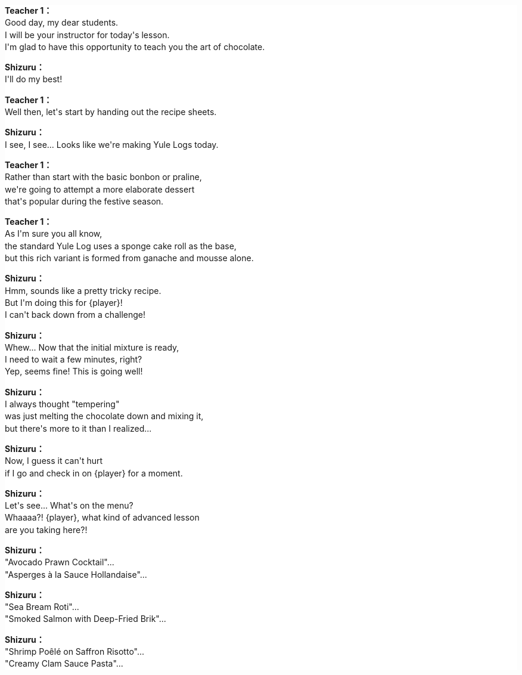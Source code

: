 **Teacher 1：**  
Good day, my dear students.  
I will be your instructor for today's lesson.  
I'm glad to have this opportunity to teach you the art of chocolate.  
  
**Shizuru：**  
I'll do my best!  
  
**Teacher 1：**  
Well then, let's start by handing out the recipe sheets.  
  
**Shizuru：**  
I see, I see... Looks like we're making Yule Logs today.  
  
**Teacher 1：**  
Rather than start with the basic bonbon or praline,  
we're going to attempt a more elaborate dessert  
that's popular during the festive season.  
  
**Teacher 1：**  
As I'm sure you all know,  
the standard Yule Log uses a sponge cake roll as the base,  
but this rich variant is formed from ganache and mousse alone.  
  
**Shizuru：**  
Hmm, sounds like a pretty tricky recipe.  
But I'm doing this for {player}!  
I can't back down from a challenge!  
  
**Shizuru：**  
Whew... Now that the initial mixture is ready,  
I need to wait a few minutes, right?  
Yep, seems fine! This is going well!  
  
**Shizuru：**  
I always thought \"tempering\"  
was just melting the chocolate down and mixing it,  
but there's more to it than I realized...  
  
**Shizuru：**  
Now, I guess it can't hurt  
if I go and check in on {player} for a moment.  
  
**Shizuru：**  
Let's see... What's on the menu?  
Whaaaa?! {player}, what kind of advanced lesson  
are you taking here?!  
  
**Shizuru：**  
\"Avocado Prawn Cocktail\"...  
\"Asperges à la Sauce Hollandaise\"...  
  
**Shizuru：**  
\"Sea Bream Roti\"...  
\"Smoked Salmon with Deep-Fried Brik\"...  
  
**Shizuru：**  
\"Shrimp Poêlé on Saffron Risotto\"...  
\"Creamy Clam Sauce Pasta\"...  
  